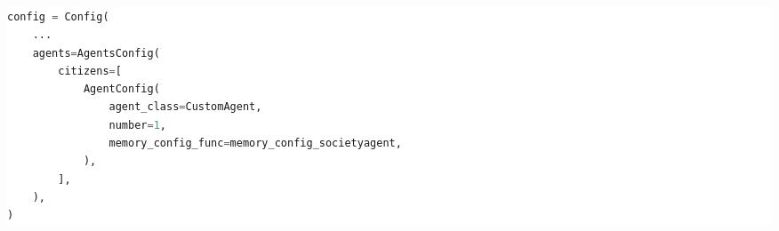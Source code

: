 ```python
config = Config(
    ...
    agents=AgentsConfig(
        citizens=[
            AgentConfig(
                agent_class=CustomAgent,
                number=1,
                memory_config_func=memory_config_societyagent,
            ),
        ],
    ),
)
``` 
